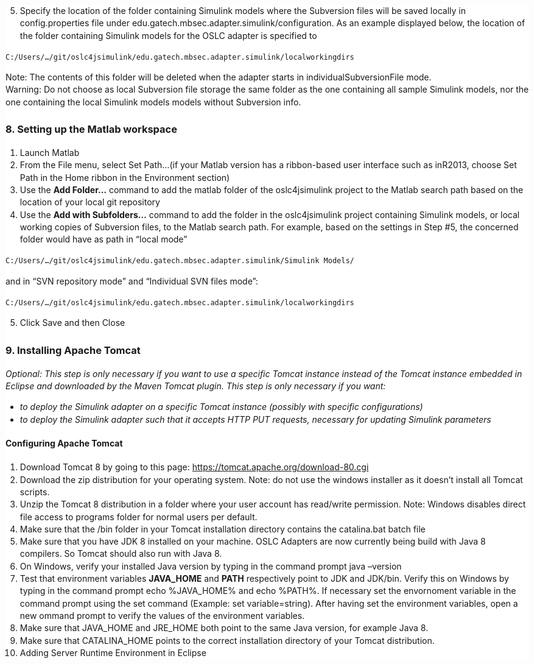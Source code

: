 5.	Specify the location of the folder containing Simulink models where the Subversion files will be saved locally in config.properties file under edu.gatech.mbsec.adapter.simulink/configuration. As an example displayed below, the location of the folder containing Simulink models for the OSLC adapter is specified to 
 ```text
C:/Users/…/git/oslc4jsimulink/edu.gatech.mbsec.adapter.simulink/localworkingdirs
``` 
Note: The contents of this folder will be deleted when the adapter starts in individualSubversionFile mode.  
Warning: Do not choose as local Subversion file storage the same folder as the one containing all sample Simulink models, nor the one containing the local Simulink models models without Subversion info.  
 

### 8.	Setting up the Matlab workspace
1.	Launch Matlab 
2.	From the File menu, select Set Path…(if your Matlab version has a ribbon-based user interface such as inR2013, choose Set Path in the Home ribbon in the Environment section)
3.	Use the **Add Folder…** command to add the matlab folder of the oslc4jsimulink project to the Matlab search path based on the location of your local git repository
4. Use the **Add with Subfolders…** command to add the folder in the oslc4jsimulink project containing Simulink models, or local working copies of Subversion files, to the Matlab search path. For example, based on the settings in Step #5, the concerned folder would have as path in “local mode”  
 ```text
C:/Users/…/git/oslc4jsimulink/edu.gatech.mbsec.adapter.simulink/Simulink Models/
```
  and in “SVN repository mode” and “Individual SVN files mode”:
  ```text
  C:/Users/…/git/oslc4jsimulink/edu.gatech.mbsec.adapter.simulink/localworkingdirs
 ```
5.	Click Save and then Close
 

### 9. Installing Apache Tomcat

*Optional: This step is only necessary if you want to use a specific Tomcat instance instead of the Tomcat instance embedded in Eclipse and downloaded by the Maven Tomcat plugin. This step is only necessary if you want:*
- *to deploy the Simulink adapter on a specific Tomcat instance (possibly with specific configurations)*
- *to deploy the Simulink adapter such that it accepts HTTP PUT requests, necessary for updating Simulink parameters*

#### Configuring Apache Tomcat

1.	Download Tomcat 8 by going to this page:
https://tomcat.apache.org/download-80.cgi 
2.	Download the zip distribution for your operating system. Note: do not use the windows installer as it doesn’t install all Tomcat scripts. 
3.	Unzip the Tomcat 8 distribution in a folder where your user account has read/write permission. Note: Windows disables direct file access to programs folder for normal users per default. 
4.	Make sure that the /bin folder in your Tomcat installation directory contains the catalina.bat batch file 
5.	Make sure that you have JDK 8 installed on your machine. OSLC Adapters are now currently being build with Java 8 compilers. So Tomcat should also run with Java 8. 
6.	On Windows, verify your installed Java version by typing in the command prompt java –version
7.	Test that environment variables **JAVA_HOME** and **PATH** respectively point to JDK and JDK/bin. Verify this on Windows by typing in the command prompt echo %JAVA_HOME% and echo %PATH%. If necessary set the envornoment variable in the command prompt using the set command (Example: set variable=string). After having set the environment variables, open a  new ommand prompt to verify the values of the environment variables.
8.	Make sure that JAVA_HOME and JRE_HOME both point to the same Java version, for example Java 8. 
9.	Make sure that CATALINA_HOME points to the correct installation directory of your Tomcat distribution. 
10.	Adding Server Runtime Environment in Eclipse